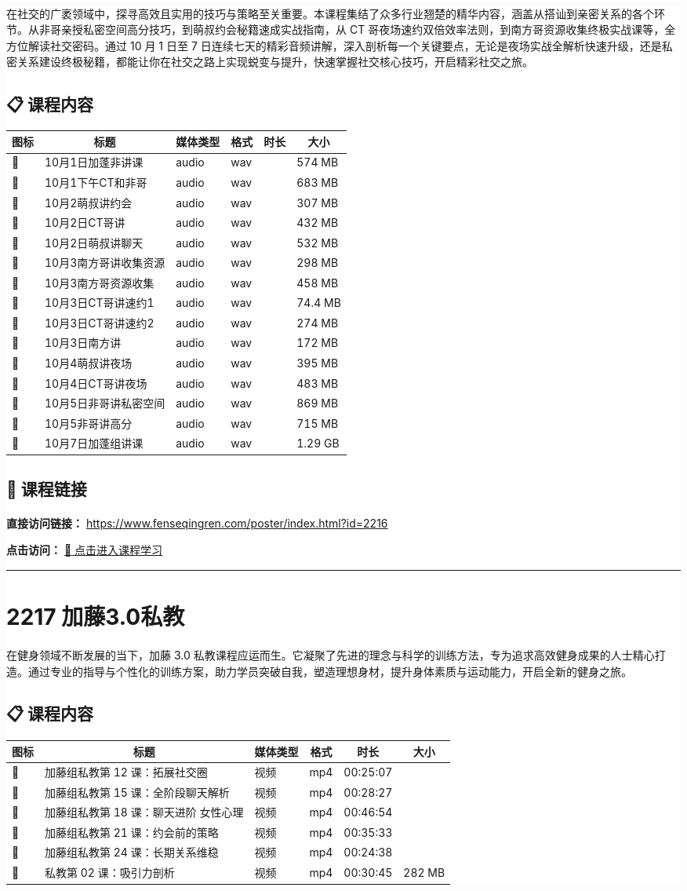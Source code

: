 在社交的广袤领域中，探寻高效且实用的技巧与策略至关重要。本课程集结了众多行业翘楚的精华内容，涵盖从搭讪到亲密关系的各个环节。从非哥亲授私密空间高分技巧，到萌叔约会秘籍速成实战指南，从 CT 哥夜场速约双倍效率法则，到南方哥资源收集终极实战课等，全方位解读社交密码。通过 10 月 1 日至 7 日连续七天的精彩音频讲解，深入剖析每一个关键要点，无论是夜场实战全解析快速升级，还是私密关系建设终极秘籍，都能让你在社交之路上实现蜕变与提升，快速掌握社交核心技巧，开启精彩社交之旅。

## 📋 课程内容

| 图标 | 标题 | 媒体类型 | 格式 | 时长 | 大小 |
|------|------|----------|------|------|------|
| 🎵 | 10月1日加蓬非讲课 | audio | wav |  | 574 MB |
| 🎵 | 10月1下午CT和非哥 | audio | wav |  | 683 MB |
| 🎵 | 10月2萌叔讲约会 | audio | wav |  | 307 MB |
| 🎵 | 10月2日CT哥讲 | audio | wav |  | 432 MB |
| 🎵 | 10月2日萌叔讲聊天 | audio | wav |  | 532 MB |
| 🎵 | 10月3南方哥讲收集资源 | audio | wav |  | 298 MB |
| 🎵 | 10月3南方哥资源收集 | audio | wav |  | 458 MB |
| 🎵 | 10月3日CT哥讲速约1 | audio | wav |  | 74.4 MB |
| 🎵 | 10月3日CT哥讲速约2 | audio | wav |  | 274 MB |
| 🎵 | 10月3日南方讲 | audio | wav |  | 172 MB |
| 🎵 | 10月4萌叔讲夜场 | audio | wav |  | 395 MB |
| 🎵 | 10月4日CT哥讲夜场 | audio | wav |  | 483 MB |
| 🎵 | 10月5日非哥讲私密空间 | audio | wav |  | 869 MB |
| 🎵 | 10月5非哥讲高分 | audio | wav |  | 715 MB |
| 🎵 | 10月7日加蓬组讲课 | audio | wav |  | 1.29 GB |


## 🔗 课程链接

**直接访问链接：** https://www.fenseqingren.com/poster/index.html?id=2216

**点击访问：** [🎯 点击进入课程学习](https://www.fenseqingren.com/poster/index.html?id=2216)

---

# 2217 加藤3.0私教

在健身领域不断发展的当下，加藤 3.0 私教课程应运而生。它凝聚了先进的理念与科学的训练方法，专为追求高效健身成果的人士精心打造。通过专业的指导与个性化的训练方案，助力学员突破自我，塑造理想身材，提升身体素质与运动能力，开启全新的健身之旅。

## 📋 课程内容

| 图标 | 标题 | 媒体类型 | 格式 | 时长 | 大小 |
|------|------|----------|------|------|------|
| 🎥 | 加藤组私教第 12 课：拓展社交圈 | 视频 | mp4 | 00:25:07 |  |
| 🎥 | 加藤组私教第 15 课：全阶段聊天解析 | 视频 | mp4 | 00:28:27 |  |
| 🎥 | 加藤组私教第 18 课：聊天进阶 女性心理 | 视频 | mp4 | 00:46:54 |  |
| 🎥 | 加藤组私教第 21 课：约会前的策略 | 视频 | mp4 | 00:35:33 |  |
| 🎥 | 加藤组私教第 24 课：长期关系维稳 | 视频 | mp4 | 00:24:38 |  |
| 🎥 | 私教第 02 课：吸引力剖析 | 视频 | mp4 | 00:30:45 | 282 MB |